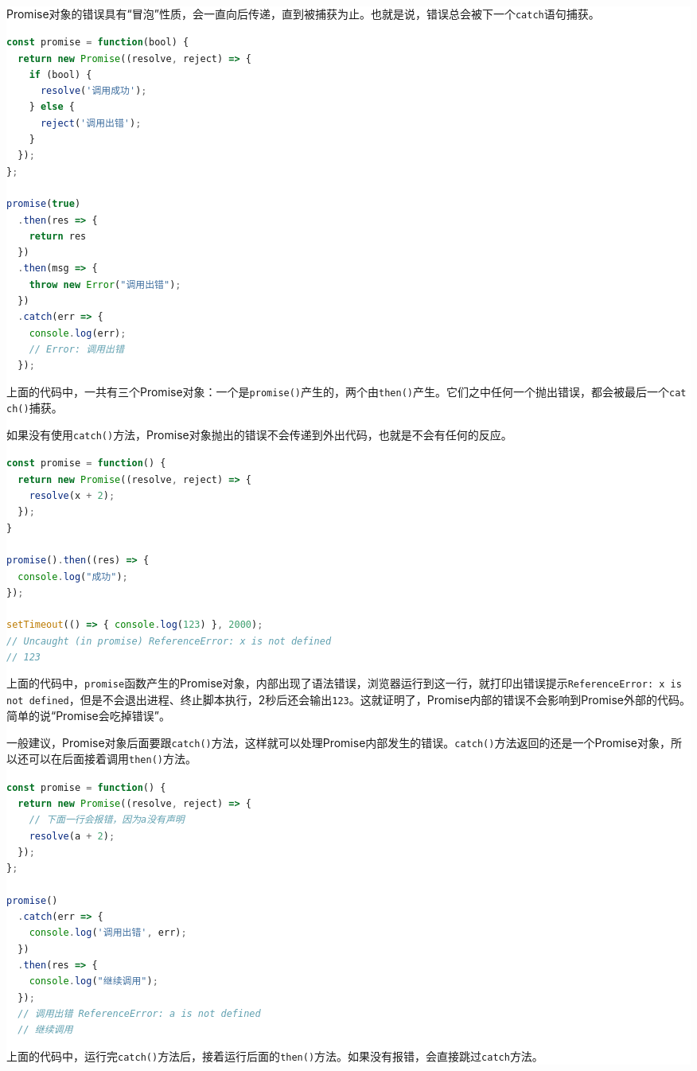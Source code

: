 Promise对象的错误具有“冒泡”性质，会一直向后传递，直到被捕获为止。也就是说，错误总会被下一个`catch`语句捕获。
```js
const promise = function(bool) {
  return new Promise((resolve, reject) => {
    if (bool) {
      resolve('调用成功');
    } else {
      reject('调用出错');
    }
  });
};

promise(true)
  .then(res => {
    return res
  })
  .then(msg => {
    throw new Error("调用出错");
  })
  .catch(err => {
    console.log(err);
    // Error: 调用出错
  });
```
上面的代码中，一共有三个Promise对象：一个是`promise()`产生的，两个由`then()`产生。它们之中任何一个抛出错误，都会被最后一个`catch()`捕获。

如果没有使用`catch()`方法，Promise对象抛出的错误不会传递到外出代码，也就是不会有任何的反应。
```js
const promise = function() {
  return new Promise((resolve, reject) => {
    resolve(x + 2);
  });
}

promise().then((res) => {
  console.log("成功");
});

setTimeout(() => { console.log(123) }, 2000);
// Uncaught (in promise) ReferenceError: x is not defined
// 123
```
上面的代码中，`promise`函数产生的Promise对象，内部出现了语法错误，浏览器运行到这一行，就打印出错误提示`ReferenceError: x is not defined`，但是不会退出进程、终止脚本执行，2秒后还会输出`123`。这就证明了，Promise内部的错误不会影响到Promise外部的代码。简单的说“Promise会吃掉错误”。

一般建议，Promise对象后面要跟`catch()`方法，这样就可以处理Promise内部发生的错误。`catch()`方法返回的还是一个Promise对象，所以还可以在后面接着调用`then()`方法。
```js
const promise = function() {
  return new Promise((resolve, reject) => {
    // 下面一行会报错，因为a没有声明
    resolve(a + 2);
  });
};

promise()
  .catch(err => {
    console.log('调用出错', err);
  })
  .then(res => {
    console.log("继续调用");
  });
  // 调用出错 ReferenceError: a is not defined
  // 继续调用
```
上面的代码中，运行完`catch()`方法后，接着运行后面的`then()`方法。如果没有报错，会直接跳过`catch`方法。
